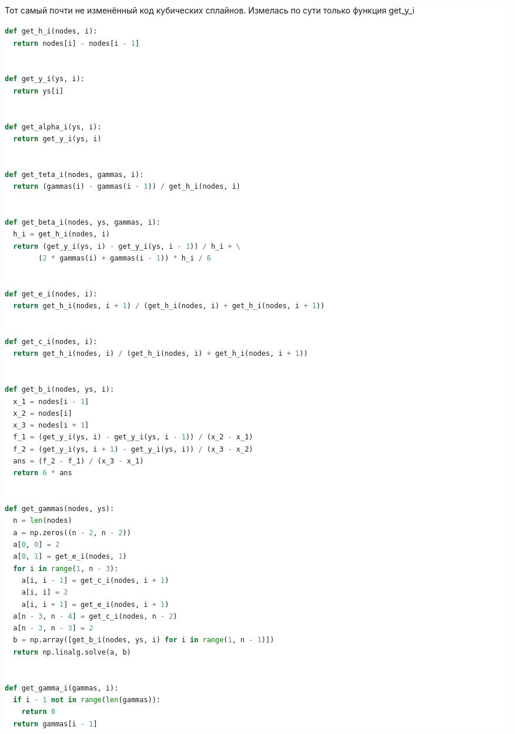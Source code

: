 Тот самый почти не изменённый код кубических сплайнов. Измелась по сути только функция get_y_i


```python
def get_h_i(nodes, i):
  return nodes[i] - nodes[i - 1]


def get_y_i(ys, i):
  return ys[i]


def get_alpha_i(ys, i):
  return get_y_i(ys, i)


def get_teta_i(nodes, gammas, i):
  return (gammas(i) - gammas(i - 1)) / get_h_i(nodes, i)


def get_beta_i(nodes, ys, gammas, i):
  h_i = get_h_i(nodes, i)
  return (get_y_i(ys, i) - get_y_i(ys, i - 1)) / h_i + \
        (2 * gammas(i) + gammas(i - 1)) * h_i / 6


def get_e_i(nodes, i):
  return get_h_i(nodes, i + 1) / (get_h_i(nodes, i) + get_h_i(nodes, i + 1))


def get_c_i(nodes, i):
  return get_h_i(nodes, i) / (get_h_i(nodes, i) + get_h_i(nodes, i + 1))


def get_b_i(nodes, ys, i):
  x_1 = nodes[i - 1]
  x_2 = nodes[i]
  x_3 = nodes[i + 1]
  f_1 = (get_y_i(ys, i) - get_y_i(ys, i - 1)) / (x_2 - x_1)
  f_2 = (get_y_i(ys, i + 1) - get_y_i(ys, i)) / (x_3 - x_2)
  ans = (f_2 - f_1) / (x_3 - x_1)
  return 6 * ans


def get_gammas(nodes, ys):
  n = len(nodes)
  a = np.zeros((n - 2, n - 2))
  a[0, 0] = 2
  a[0, 1] = get_e_i(nodes, 1)
  for i in range(1, n - 3):
    a[i, i - 1] = get_c_i(nodes, i + 1)
    a[i, i] = 2
    a[i, i + 1] = get_e_i(nodes, i + 1)
  a[n - 3, n - 4] = get_c_i(nodes, n - 2)
  a[n - 3, n - 3] = 2
  b = np.array([get_b_i(nodes, ys, i) for i in range(1, n - 1)])
  return np.linalg.solve(a, b)


def get_gamma_i(gammas, i):
  if i - 1 not in range(len(gammas)):
    return 0
  return gammas[i - 1]


```